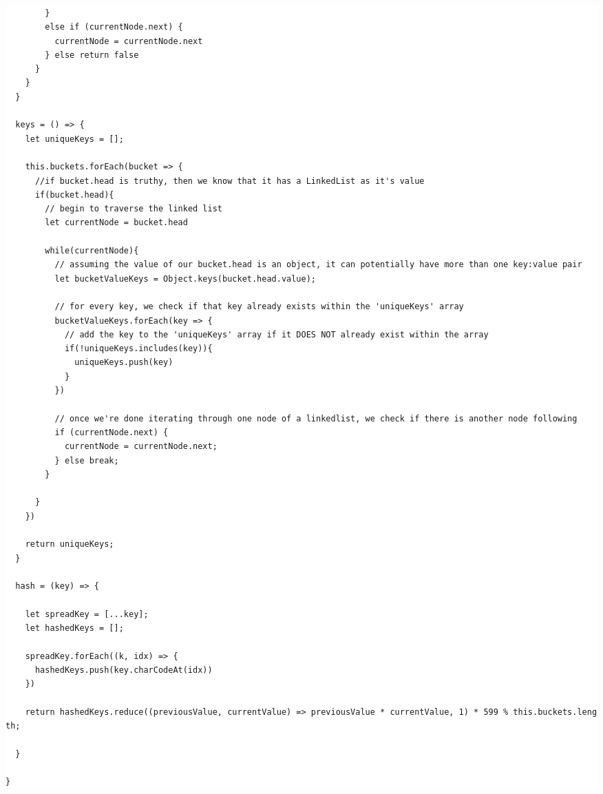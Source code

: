 ```
        }
        else if (currentNode.next) {
          currentNode = currentNode.next
        } else return false
      }
    }
  }

  keys = () => {
    let uniqueKeys = [];

    this.buckets.forEach(bucket => {
      //if bucket.head is truthy, then we know that it has a LinkedList as it's value
      if(bucket.head){
        // begin to traverse the linked list
        let currentNode = bucket.head
        
        while(currentNode){
          // assuming the value of our bucket.head is an object, it can potentially have more than one key:value pair
          let bucketValueKeys = Object.keys(bucket.head.value);

          // for every key, we check if that key already exists within the 'uniqueKeys' array
          bucketValueKeys.forEach(key => {
            // add the key to the 'uniqueKeys' array if it DOES NOT already exist within the array
            if(!uniqueKeys.includes(key)){
              uniqueKeys.push(key)
            }
          })
          
          // once we're done iterating through one node of a linkedlist, we check if there is another node following
          if (currentNode.next) {
            currentNode = currentNode.next;
          } else break;
        }

      }
    })

    return uniqueKeys;
  }

  hash = (key) => {

    let spreadKey = [...key];
    let hashedKeys = [];

    spreadKey.forEach((k, idx) => {
      hashedKeys.push(key.charCodeAt(idx))
    })

    return hashedKeys.reduce((previousValue, currentValue) => previousValue * currentValue, 1) * 599 % this.buckets.length;

  }

}
```